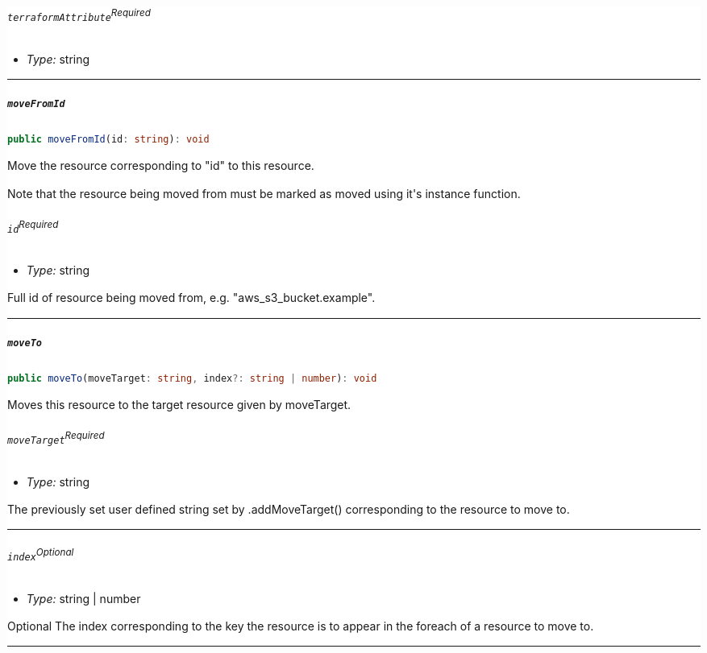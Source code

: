 ###### `terraformAttribute`<sup>Required</sup> <a name="terraformAttribute" id="@cdktf/aws-cdk.wafSizeConstraintSet.WafSizeConstraintSet.interpolationForAttribute.parameter.terraformAttribute"></a>

- *Type:* string

---

##### `moveFromId` <a name="moveFromId" id="@cdktf/aws-cdk.wafSizeConstraintSet.WafSizeConstraintSet.moveFromId"></a>

```typescript
public moveFromId(id: string): void
```

Move the resource corresponding to "id" to this resource.

Note that the resource being moved from must be marked as moved using it's instance function.

###### `id`<sup>Required</sup> <a name="id" id="@cdktf/aws-cdk.wafSizeConstraintSet.WafSizeConstraintSet.moveFromId.parameter.id"></a>

- *Type:* string

Full id of resource being moved from, e.g. "aws_s3_bucket.example".

---

##### `moveTo` <a name="moveTo" id="@cdktf/aws-cdk.wafSizeConstraintSet.WafSizeConstraintSet.moveTo"></a>

```typescript
public moveTo(moveTarget: string, index?: string | number): void
```

Moves this resource to the target resource given by moveTarget.

###### `moveTarget`<sup>Required</sup> <a name="moveTarget" id="@cdktf/aws-cdk.wafSizeConstraintSet.WafSizeConstraintSet.moveTo.parameter.moveTarget"></a>

- *Type:* string

The previously set user defined string set by .addMoveTarget() corresponding to the resource to move to.

---

###### `index`<sup>Optional</sup> <a name="index" id="@cdktf/aws-cdk.wafSizeConstraintSet.WafSizeConstraintSet.moveTo.parameter.index"></a>

- *Type:* string | number

Optional The index corresponding to the key the resource is to appear in the foreach of a resource to move to.

---